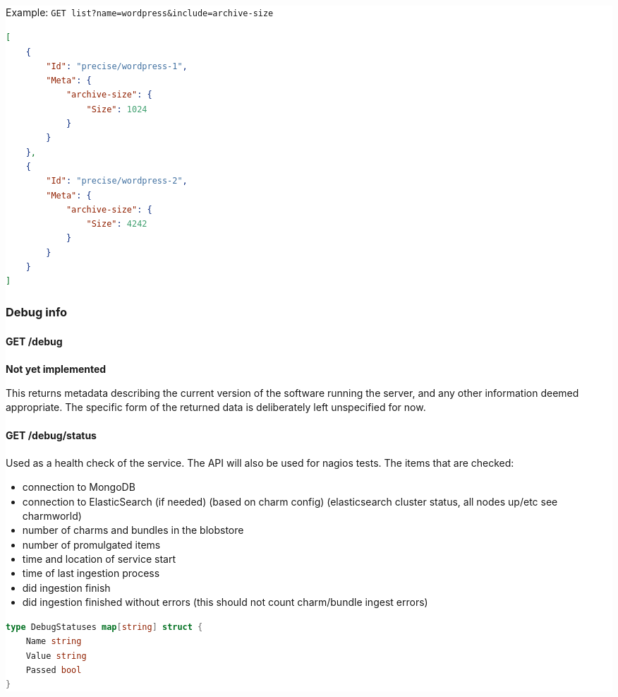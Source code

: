 Example: `GET list?name=wordpress&include=archive-size`

```json
[
    {
        "Id": "precise/wordpress-1",
        "Meta": {
            "archive-size": {
                "Size": 1024
            }
        }
    },
    {
        "Id": "precise/wordpress-2",
        "Meta": {
            "archive-size": {
                "Size": 4242
            }
        }
    }
]
```

### Debug info

#### GET /debug

**Not yet implemented**

This returns metadata describing the current version of the software running
the server, and any other information deemed appropriate. The specific form of
 the returned data is deliberately left unspecified for now.

#### GET /debug/status

Used as a health check of the service. The API will also be used for nagios
tests. The items that are checked:

* connection to MongoDB
* connection to ElasticSearch (if needed) (based on charm config) (elasticsearch cluster status, all nodes up/etc see charmworld)
* number of charms and bundles in the blobstore
* number of promulgated items
* time and location of service start
* time of last ingestion process
* did ingestion finish
* did ingestion finished without errors (this should not count charm/bundle ingest errors)

```go
type DebugStatuses map[string] struct {
    Name string
    Value string
    Passed bool
}
```
